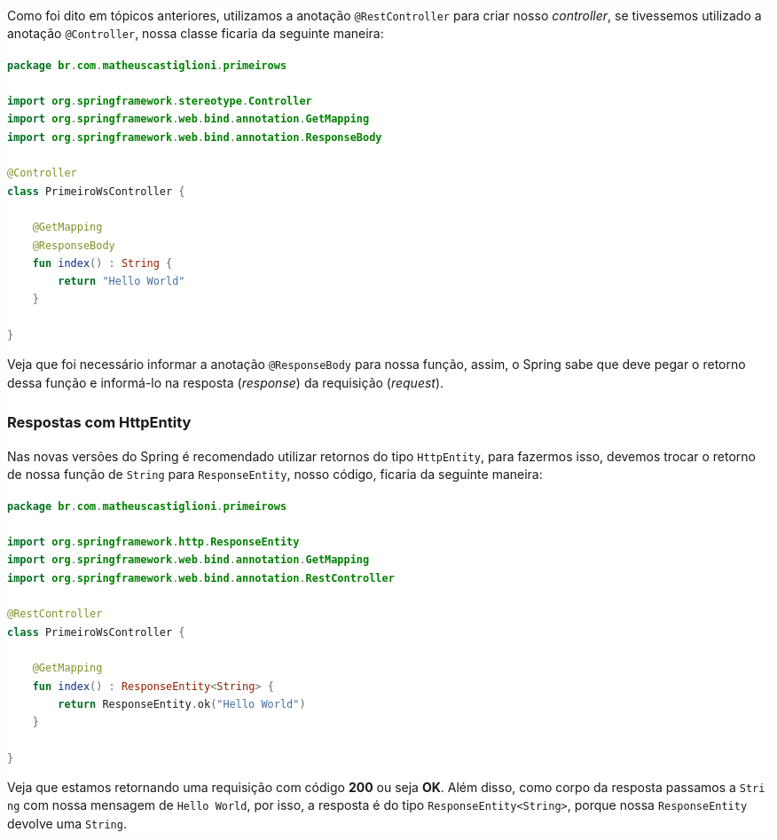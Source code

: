 Como foi dito em tópicos anteriores, utilizamos a anotação `@RestController` para criar nosso *controller*, se tivessemos utilizado a anotação `@Controller`, nossa classe ficaria da seguinte maneira:

```kotlin
package br.com.matheuscastiglioni.primeirows

import org.springframework.stereotype.Controller
import org.springframework.web.bind.annotation.GetMapping
import org.springframework.web.bind.annotation.ResponseBody

@Controller
class PrimeiroWsController {

    @GetMapping
    @ResponseBody
    fun index() : String {
        return "Hello World"
    }

}
```

Veja que foi necessário informar a anotação `@ResponseBody` para nossa função, assim, o Spring sabe que deve pegar o retorno dessa função e informá-lo na resposta (*response*) da requisição (*request*).

### Respostas com HttpEntity

Nas novas versões do Spring é recomendado utilizar retornos do tipo `HttpEntity`, para fazermos isso, devemos trocar o retorno de nossa função de `String` para `ResponseEntity`, nosso código, ficaria da seguinte maneira:

```kotlin
package br.com.matheuscastiglioni.primeirows

import org.springframework.http.ResponseEntity
import org.springframework.web.bind.annotation.GetMapping
import org.springframework.web.bind.annotation.RestController

@RestController
class PrimeiroWsController {

    @GetMapping
    fun index() : ResponseEntity<String> {
        return ResponseEntity.ok("Hello World")
    }

}
```

Veja que estamos retornando uma requisição com código **200** ou seja **OK**. Além disso, como corpo da resposta passamos a `String` com nossa mensagem de `Hello World`, por isso, a resposta é do tipo `ResponseEntity<String>`, porque nossa `ResponseEntity` devolve uma `String`.
